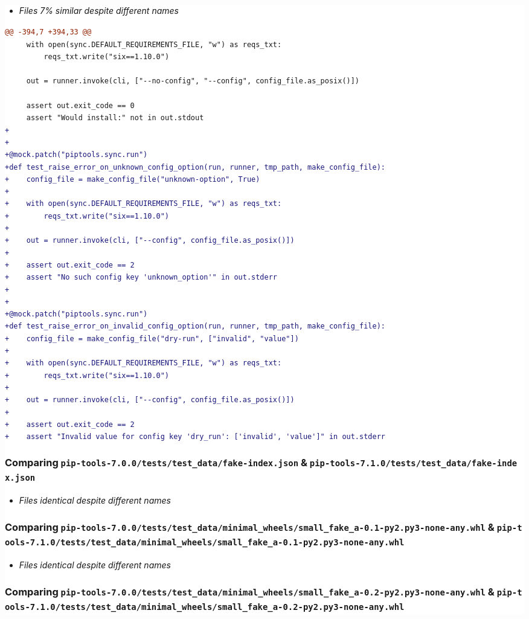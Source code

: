  * *Files 7% similar despite different names*

```diff
@@ -394,7 +394,33 @@
     with open(sync.DEFAULT_REQUIREMENTS_FILE, "w") as reqs_txt:
         reqs_txt.write("six==1.10.0")
 
     out = runner.invoke(cli, ["--no-config", "--config", config_file.as_posix()])
 
     assert out.exit_code == 0
     assert "Would install:" not in out.stdout
+
+
+@mock.patch("piptools.sync.run")
+def test_raise_error_on_unknown_config_option(run, runner, tmp_path, make_config_file):
+    config_file = make_config_file("unknown-option", True)
+
+    with open(sync.DEFAULT_REQUIREMENTS_FILE, "w") as reqs_txt:
+        reqs_txt.write("six==1.10.0")
+
+    out = runner.invoke(cli, ["--config", config_file.as_posix()])
+
+    assert out.exit_code == 2
+    assert "No such config key 'unknown_option'" in out.stderr
+
+
+@mock.patch("piptools.sync.run")
+def test_raise_error_on_invalid_config_option(run, runner, tmp_path, make_config_file):
+    config_file = make_config_file("dry-run", ["invalid", "value"])
+
+    with open(sync.DEFAULT_REQUIREMENTS_FILE, "w") as reqs_txt:
+        reqs_txt.write("six==1.10.0")
+
+    out = runner.invoke(cli, ["--config", config_file.as_posix()])
+
+    assert out.exit_code == 2
+    assert "Invalid value for config key 'dry_run': ['invalid', 'value']" in out.stderr
```

### Comparing `pip-tools-7.0.0/tests/test_data/fake-index.json` & `pip-tools-7.1.0/tests/test_data/fake-index.json`

 * *Files identical despite different names*

### Comparing `pip-tools-7.0.0/tests/test_data/minimal_wheels/small_fake_a-0.1-py2.py3-none-any.whl` & `pip-tools-7.1.0/tests/test_data/minimal_wheels/small_fake_a-0.1-py2.py3-none-any.whl`

 * *Files identical despite different names*

### Comparing `pip-tools-7.0.0/tests/test_data/minimal_wheels/small_fake_a-0.2-py2.py3-none-any.whl` & `pip-tools-7.1.0/tests/test_data/minimal_wheels/small_fake_a-0.2-py2.py3-none-any.whl`
